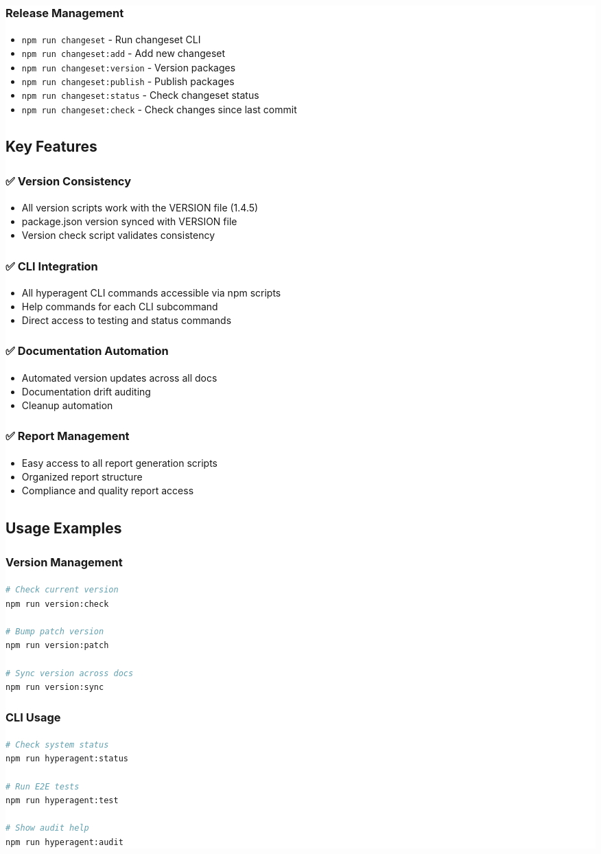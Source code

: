 ### Release Management
- `npm run changeset` - Run changeset CLI
- `npm run changeset:add` - Add new changeset
- `npm run changeset:version` - Version packages
- `npm run changeset:publish` - Publish packages
- `npm run changeset:status` - Check changeset status
- `npm run changeset:check` - Check changes since last commit

## Key Features

### ✅ **Version Consistency**
- All version scripts work with the VERSION file (1.4.5)
- package.json version synced with VERSION file
- Version check script validates consistency

### ✅ **CLI Integration**
- All hyperagent CLI commands accessible via npm scripts
- Help commands for each CLI subcommand
- Direct access to testing and status commands

### ✅ **Documentation Automation**
- Automated version updates across all docs
- Documentation drift auditing
- Cleanup automation

### ✅ **Report Management**
- Easy access to all report generation scripts
- Organized report structure
- Compliance and quality report access

## Usage Examples

### Version Management
```bash
# Check current version
npm run version:check

# Bump patch version
npm run version:patch

# Sync version across docs
npm run version:sync
```

### CLI Usage
```bash
# Check system status
npm run hyperagent:status

# Run E2E tests
npm run hyperagent:test

# Show audit help
npm run hyperagent:audit
```
